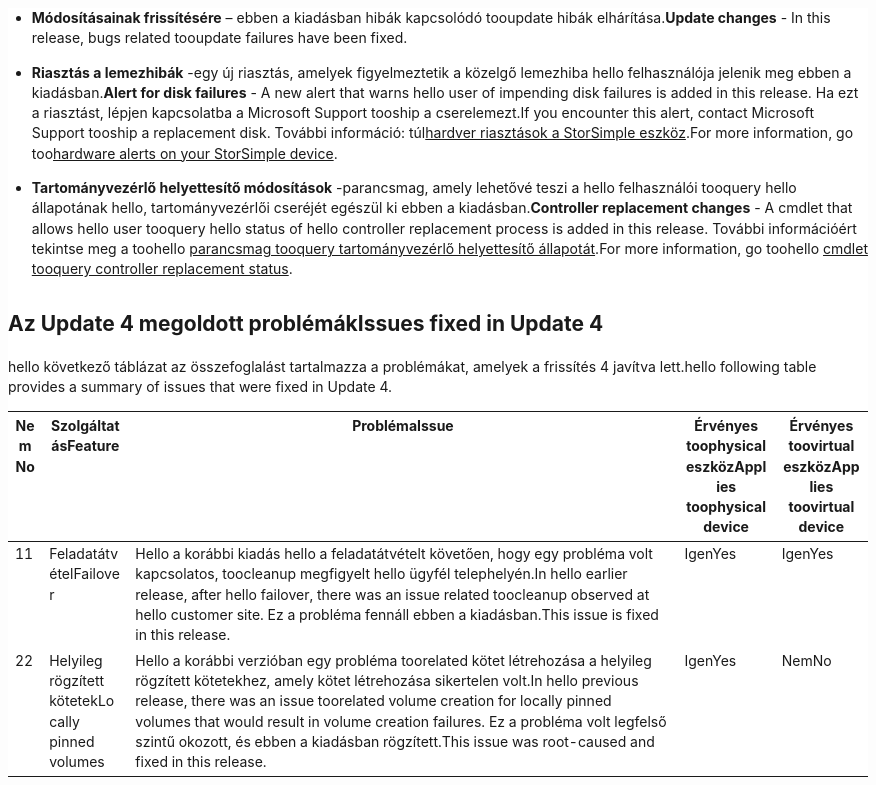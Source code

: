 * <span data-ttu-id="99818-132">**Módosításainak frissítésére** – ebben a kiadásban hibák kapcsolódó tooupdate hibák elhárítása.</span><span class="sxs-lookup"><span data-stu-id="99818-132">**Update changes** - In this release, bugs related tooupdate failures have been fixed.</span></span>

* <span data-ttu-id="99818-133">**Riasztás a lemezhibák** -egy új riasztás, amelyek figyelmeztetik a közelgő lemezhiba hello felhasználója jelenik meg ebben a kiadásban.</span><span class="sxs-lookup"><span data-stu-id="99818-133">**Alert for disk failures** - A new alert that warns hello user of impending disk failures is added in this release.</span></span> <span data-ttu-id="99818-134">Ha ezt a riasztást, lépjen kapcsolatba a Microsoft Support tooship a cserelemezt.</span><span class="sxs-lookup"><span data-stu-id="99818-134">If you encounter this alert, contact Microsoft Support tooship a replacement disk.</span></span> <span data-ttu-id="99818-135">További információ: túl[hardver riasztások a StorSimple eszköz](storsimple-manage-alerts.md#hardware-alerts).</span><span class="sxs-lookup"><span data-stu-id="99818-135">For more information, go too[hardware alerts on your StorSimple device](storsimple-manage-alerts.md#hardware-alerts).</span></span>

* <span data-ttu-id="99818-136">**Tartományvezérlő helyettesítő módosítások** -parancsmag, amely lehetővé teszi a hello felhasználói tooquery hello állapotának hello, tartományvezérlői cseréjét egészül ki ebben a kiadásban.</span><span class="sxs-lookup"><span data-stu-id="99818-136">**Controller replacement changes** - A cmdlet that allows hello user tooquery hello status of hello controller replacement process is added in this release.</span></span> <span data-ttu-id="99818-137">További információért tekintse meg a toohello [parancsmag tooquery tartományvezérlő helyettesítő állapotát](https://technet.microsoft.com/library/dn688168.aspx).</span><span class="sxs-lookup"><span data-stu-id="99818-137">For more information, go toohello [cmdlet tooquery controller replacement status](https://technet.microsoft.com/library/dn688168.aspx).</span></span>


## <a name="issues-fixed-in-update-4"></a><span data-ttu-id="99818-138">Az Update 4 megoldott problémák</span><span class="sxs-lookup"><span data-stu-id="99818-138">Issues fixed in Update 4</span></span>

<span data-ttu-id="99818-139">hello következő táblázat az összefoglalást tartalmazza a problémákat, amelyek a frissítés 4 javítva lett.</span><span class="sxs-lookup"><span data-stu-id="99818-139">hello following table provides a summary of issues that were fixed in Update 4.</span></span>    

| <span data-ttu-id="99818-140">Nem</span><span class="sxs-lookup"><span data-stu-id="99818-140">No</span></span> | <span data-ttu-id="99818-141">Szolgáltatás</span><span class="sxs-lookup"><span data-stu-id="99818-141">Feature</span></span> | <span data-ttu-id="99818-142">Probléma</span><span class="sxs-lookup"><span data-stu-id="99818-142">Issue</span></span> | <span data-ttu-id="99818-143">Érvényes toophysical eszköz</span><span class="sxs-lookup"><span data-stu-id="99818-143">Applies toophysical device</span></span> | <span data-ttu-id="99818-144">Érvényes toovirtual eszköz</span><span class="sxs-lookup"><span data-stu-id="99818-144">Applies toovirtual device</span></span> |
| --- | --- | --- | --- | --- |
| <span data-ttu-id="99818-145">1</span><span class="sxs-lookup"><span data-stu-id="99818-145">1</span></span> |<span data-ttu-id="99818-146">Feladatátvétel</span><span class="sxs-lookup"><span data-stu-id="99818-146">Failover</span></span> |<span data-ttu-id="99818-147">Hello a korábbi kiadás hello a feladatátvételt követően, hogy egy probléma volt kapcsolatos, toocleanup megfigyelt hello ügyfél telephelyén.</span><span class="sxs-lookup"><span data-stu-id="99818-147">In hello earlier release, after hello failover, there was an issue related toocleanup observed at hello customer site.</span></span> <span data-ttu-id="99818-148">Ez a probléma fennáll ebben a kiadásban.</span><span class="sxs-lookup"><span data-stu-id="99818-148">This issue is fixed in this release.</span></span> |<span data-ttu-id="99818-149">Igen</span><span class="sxs-lookup"><span data-stu-id="99818-149">Yes</span></span> |<span data-ttu-id="99818-150">Igen</span><span class="sxs-lookup"><span data-stu-id="99818-150">Yes</span></span> |
| <span data-ttu-id="99818-151">2</span><span class="sxs-lookup"><span data-stu-id="99818-151">2</span></span> |<span data-ttu-id="99818-152">Helyileg rögzített kötetek</span><span class="sxs-lookup"><span data-stu-id="99818-152">Locally pinned volumes</span></span> |<span data-ttu-id="99818-153">Hello a korábbi verzióban egy probléma toorelated kötet létrehozása a helyileg rögzített kötetekhez, amely kötet létrehozása sikertelen volt.</span><span class="sxs-lookup"><span data-stu-id="99818-153">In hello previous release, there was an issue toorelated volume creation for locally pinned volumes that would result in volume creation failures.</span></span> <span data-ttu-id="99818-154">Ez a probléma volt legfelső szintű okozott, és ebben a kiadásban rögzített.</span><span class="sxs-lookup"><span data-stu-id="99818-154">This issue was root-caused and fixed in this release.</span></span> |<span data-ttu-id="99818-155">Igen</span><span class="sxs-lookup"><span data-stu-id="99818-155">Yes</span></span> |<span data-ttu-id="99818-156">Nem</span><span class="sxs-lookup"><span data-stu-id="99818-156">No</span></span> |